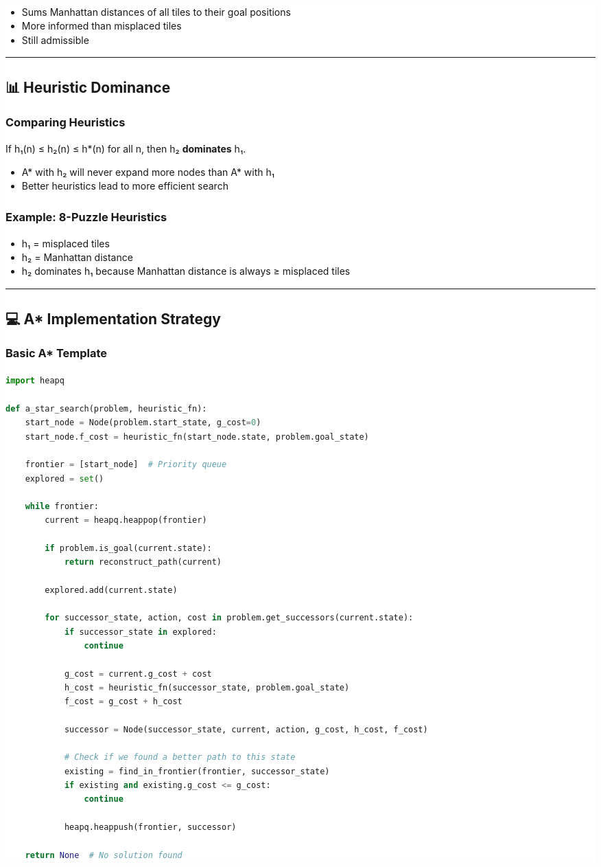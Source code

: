 ```python
```
- Sums Manhattan distances of all tiles to their goal positions
- More informed than misplaced tiles
- Still admissible

---

## 📊 Heuristic Dominance

### Comparing Heuristics

If h₁(n) ≤ h₂(n) ≤ h*(n) for all n, then h₂ **dominates** h₁.
- A* with h₂ will never expand more nodes than A* with h₁
- Better heuristics lead to more efficient search

### Example: 8-Puzzle Heuristics
- h₁ = misplaced tiles
- h₂ = Manhattan distance  
- h₂ dominates h₁ because Manhattan distance is always ≥ misplaced tiles

---

## 💻 A* Implementation Strategy

### Basic A* Template
```python
import heapq

def a_star_search(problem, heuristic_fn):
    start_node = Node(problem.start_state, g_cost=0)
    start_node.f_cost = heuristic_fn(start_node.state, problem.goal_state)
    
    frontier = [start_node]  # Priority queue
    explored = set()
    
    while frontier:
        current = heapq.heappop(frontier)
        
        if problem.is_goal(current.state):
            return reconstruct_path(current)
        
        explored.add(current.state)
        
        for successor_state, action, cost in problem.get_successors(current.state):
            if successor_state in explored:
                continue
                
            g_cost = current.g_cost + cost
            h_cost = heuristic_fn(successor_state, problem.goal_state)
            f_cost = g_cost + h_cost
            
            successor = Node(successor_state, current, action, g_cost, h_cost, f_cost)
            
            # Check if we found a better path to this state
            existing = find_in_frontier(frontier, successor_state)
            if existing and existing.g_cost <= g_cost:
                continue
            
            heapq.heappush(frontier, successor)
    
    return None  # No solution found
```
